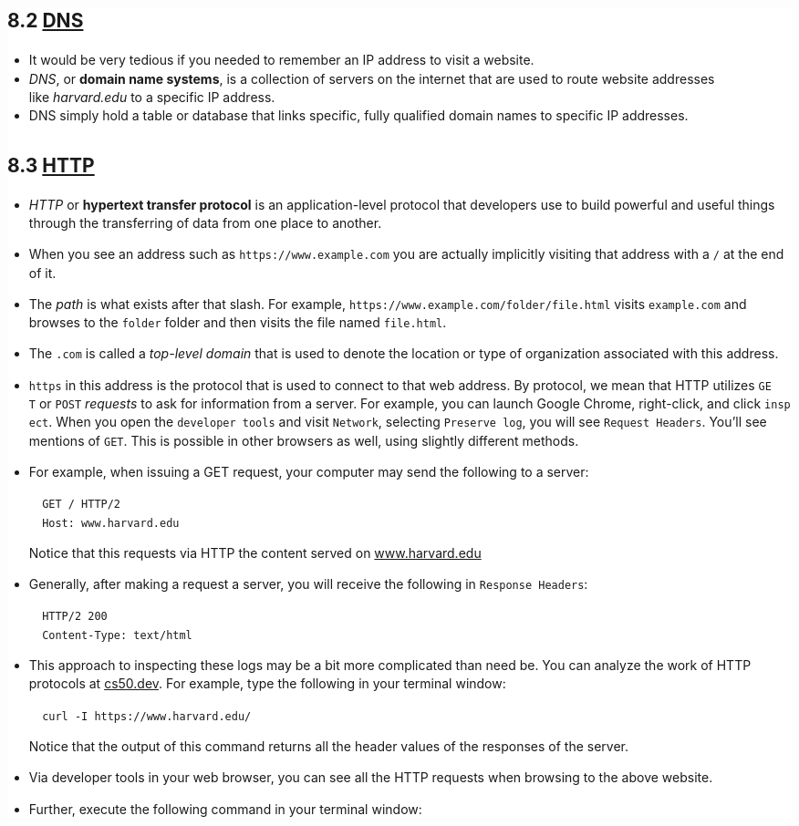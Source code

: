 ## 8.2 [DNS](https://cs50.harvard.edu/x/2024/notes/8/#dns)

- It would be very tedious if you needed to remember an IP address to visit a website.
- _DNS_, or **domain name systems**, is a collection of servers on the internet that are used to route website addresses like _harvard.edu_ to a specific IP address.
- DNS simply hold a table or database that links specific, fully qualified domain names to specific IP addresses.

## 8.3 [HTTP](https://cs50.harvard.edu/x/2024/notes/8/#http)

- _HTTP_ or **hypertext transfer protocol** is an application-level protocol that developers use to build powerful and useful things through the transferring of data from one place to another.
- When you see an address such as `https://www.example.com` you are actually implicitly visiting that address with a `/` at the end of it.
- The _path_ is what exists after that slash. For example, `https://www.example.com/folder/file.html` visits `example.com` and browses to the `folder` folder and then visits the file named `file.html`.
- The `.com` is called a _top-level domain_ that is used to denote the location or type of organization associated with this address.
- `https` in this address is the protocol that is used to connect to that web address. By protocol, we mean that HTTP utilizes `GET` or `POST` _requests_ to ask for information from a server. For example, you can launch Google Chrome, right-click, and click `inspect`. When you open the `developer tools` and visit `Network`, selecting `Preserve log`, you will see `Request Headers`. You’ll see mentions of `GET`. This is possible in other browsers as well, using slightly different methods.
- For example, when issuing a GET request, your computer may send the following to a server:
    
    ```
      GET / HTTP/2
      Host: www.harvard.edu
    ```
    
    Notice that this requests via HTTP the content served on www.harvard.edu
    
- Generally, after making a request a server, you will receive the following in `Response Headers`:
    
    ```
      HTTP/2 200
      Content-Type: text/html
    ```
    
- This approach to inspecting these logs may be a bit more complicated than need be. You can analyze the work of HTTP protocols at [cs50.dev](https://cs50.dev/). For example, type the following in your terminal window:
    
    ```
      curl -I https://www.harvard.edu/
    ```
    
    Notice that the output of this command returns all the header values of the responses of the server.
    
- Via developer tools in your web browser, you can see all the HTTP requests when browsing to the above website.
- Further, execute the following command in your terminal window:
    